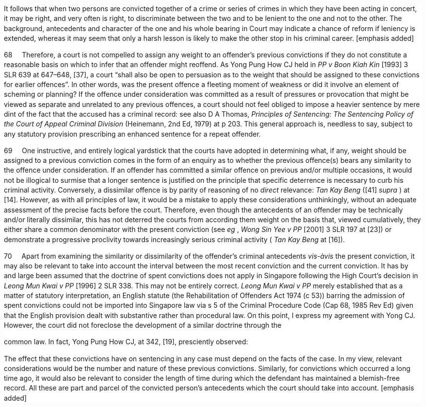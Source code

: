  It follows that when two persons are convicted together of a crime or series of crimes in which they have been acting in concert, it may be right, and very often is right, to discriminate between the two and to be lenient to the one and not to the other. The background, antecedents and character of the one and his whole bearing in Court may indicate a chance of reform if leniency is extended, whereas it may seem that only a harsh lesson is likely to make the other stop in his criminal career. [emphasis added] 

68     Therefore, a court is not compelled to assign any weight to an offender’s previous convictions if they do not constitute a reasonable basis on which to infer that an offender might reoffend. As Yong Pung How CJ held in _PP v Boon Kiah Kin_ <span class="citation">[1993] 3 SLR 639</span> at 647–648, [37], a court “shall also be open to persuasion as to the weight that should be assigned to these convictions for earlier offences”. In other words, was the present offence a fleeting moment of weakness or did it involve an element of scheming or planning? If the offence under consideration was committed as a result of pressures or provocation that might be viewed as separate and unrelated to any previous offences, a court should not feel obliged to impose a heavier sentence by mere dint of the fact that the accused has a criminal record: see also D A Thomas, _Principles of Sentencing: The Sentencing Policy of the Court of Appeal Criminal Division_ (Heinemann, 2nd Ed, 1979) at p 203. This general approach is, needless to say, subject to any statutory provision prescribing an enhanced sentence for a repeat offender. 

69     One instructive, and entirely logical yardstick that the courts have adopted in determining what, if any, weight should be assigned to a previous conviction comes in the form of an enquiry as to whether the previous offence(s) bears any similarity to the offence under consideration. If an offender has committed a similar offence on previous and/or multiple occasions, it would not be illogical to surmise that a longer sentence is justified on the principle that specific deterrence is necessary to curb his criminal activity. Conversely, a dissimilar offence is by parity of reasoning of no _direct_ relevance: _Tan Kay Beng_ ([41] _supra_ ) at [14]. However, as with all principles of law, it would be a mistake to apply these considerations unthinkingly, without an adequate assessment of the precise facts before the court. Therefore, even though the antecedents of an offender may be technically and/or literally dissimilar, this has not deterred the courts from according them weight on the basis that, viewed cumulatively, they either share a common denominator with the present conviction (see _eg_ , _Wong Sin Yee v PP_ <span class="citation">[2001] 3 SLR 197</span> at [23]) or demonstrate a progressive proclivity towards increasingly serious criminal activity ( _Tan Kay Beng_ at [16]). 

70     Apart from examining the similarity or dissimilarity of the offender’s criminal antecedents _vis-àvis_ the present conviction, it may also be relevant to take into account the interval between the most recent conviction and the current conviction. It has by and large been assumed that the doctrine of spent convictions does not apply in Singapore following the High Court’s decision in _Leong Mun Kwai v PP_ <span class="citation">[1996] 2 SLR 338</span>. This may not be entirely correct. _Leong Mun Kwai v PP_ merely established that as a matter of statutory interpretation, an English statute (the Rehabilitation of Offenders Act 1974 (c 53)) barring the admission of spent convictions could not be imported into Singapore law via s 5 of the Criminal Procedure Code (Cap 68, 1985 Rev Ed) given that the English provision dealt with substantive rather than procedural law. On this point, I express my agreement with Yong CJ. However, the court did not foreclose the development of a similar doctrine through the 


common law. In fact, Yong Pung How CJ, at 342, [19], presciently observed: 

 The effect that these convictions have on sentencing in any case must depend on the facts of the case. In my view, relevant considerations would be the number and nature of these previous convictions. Similarly, for convictions which occurred a long time ago, it would also be relevant to consider the length of time during which the defendant has maintained a blemish-free record. All these are part and parcel of the convicted person’s antecedents which the court should take into account. [emphasis added] 
